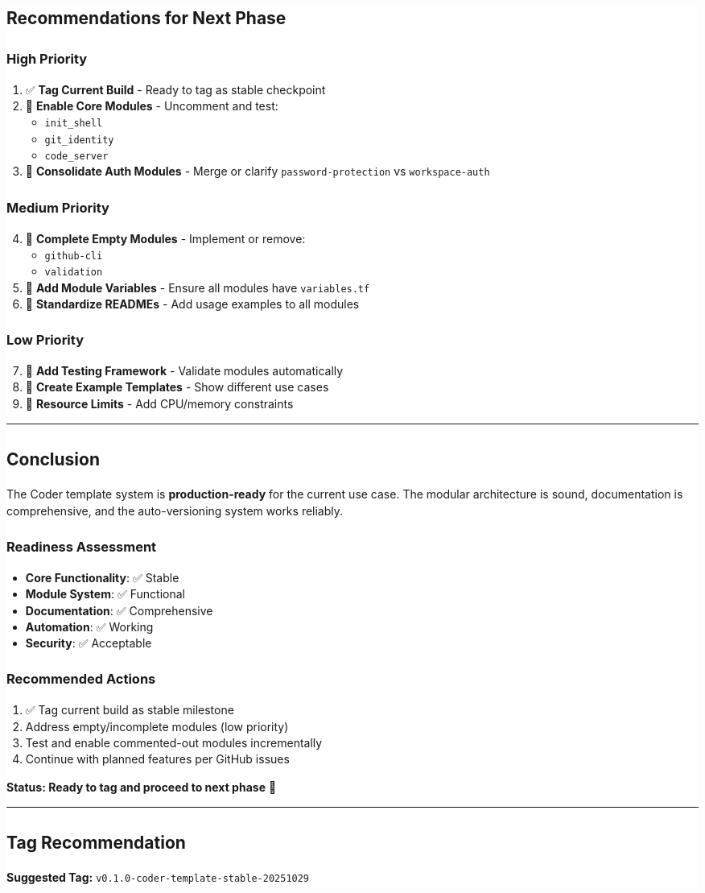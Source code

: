 
## Recommendations for Next Phase

### High Priority
1. ✅ **Tag Current Build** - Ready to tag as stable checkpoint
2. 🔄 **Enable Core Modules** - Uncomment and test:
   - `init_shell`
   - `git_identity`
   - `code_server`
3. 🔄 **Consolidate Auth Modules** - Merge or clarify `password-protection` vs `workspace-auth`

### Medium Priority
4. 🔄 **Complete Empty Modules** - Implement or remove:
   - `github-cli`
   - `validation`
5. 🔄 **Add Module Variables** - Ensure all modules have `variables.tf`
6. 🔄 **Standardize READMEs** - Add usage examples to all modules

### Low Priority
7. 🔄 **Add Testing Framework** - Validate modules automatically
8. 🔄 **Create Example Templates** - Show different use cases
9. 🔄 **Resource Limits** - Add CPU/memory constraints

---

## Conclusion

The Coder template system is **production-ready** for the current use case. The modular architecture is sound, documentation is comprehensive, and the auto-versioning system works reliably.

### Readiness Assessment
- **Core Functionality**: ✅ Stable
- **Module System**: ✅ Functional
- **Documentation**: ✅ Comprehensive
- **Automation**: ✅ Working
- **Security**: ✅ Acceptable

### Recommended Actions
1. ✅ Tag current build as stable milestone
2. Address empty/incomplete modules (low priority)
3. Test and enable commented-out modules incrementally
4. Continue with planned features per GitHub issues

**Status: Ready to tag and proceed to next phase** 🎉

---

## Tag Recommendation

**Suggested Tag:** `v0.1.0-coder-template-stable-20251029`
